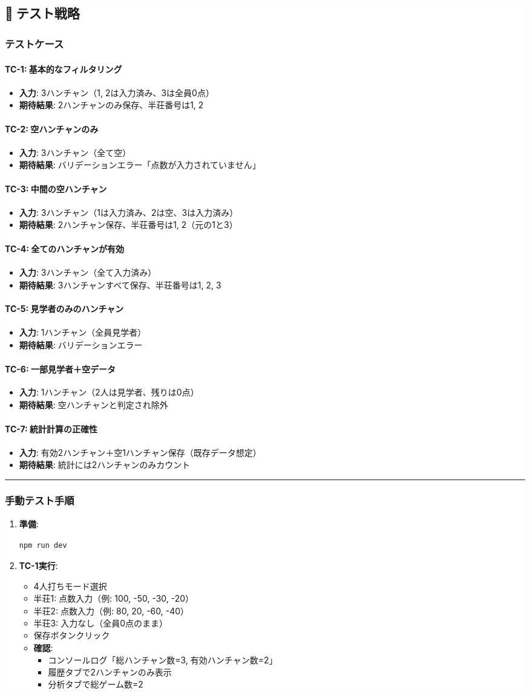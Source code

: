 
## 🧪 テスト戦略

### テストケース

#### TC-1: 基本的なフィルタリング
- **入力**: 3ハンチャン（1, 2は入力済み、3は全員0点）
- **期待結果**: 2ハンチャンのみ保存、半荘番号は1, 2

#### TC-2: 空ハンチャンのみ
- **入力**: 3ハンチャン（全て空）
- **期待結果**: バリデーションエラー「点数が入力されていません」

#### TC-3: 中間の空ハンチャン
- **入力**: 3ハンチャン（1は入力済み、2は空、3は入力済み）
- **期待結果**: 2ハンチャン保存、半荘番号は1, 2（元の1と3）

#### TC-4: 全てのハンチャンが有効
- **入力**: 3ハンチャン（全て入力済み）
- **期待結果**: 3ハンチャンすべて保存、半荘番号は1, 2, 3

#### TC-5: 見学者のみのハンチャン
- **入力**: 1ハンチャン（全員見学者）
- **期待結果**: バリデーションエラー

#### TC-6: 一部見学者＋空データ
- **入力**: 1ハンチャン（2人は見学者、残りは0点）
- **期待結果**: 空ハンチャンと判定され除外

#### TC-7: 統計計算の正確性
- **入力**: 有効2ハンチャン＋空1ハンチャン保存（既存データ想定）
- **期待結果**: 統計には2ハンチャンのみカウント

---

### 手動テスト手順

1. **準備**:
   ```bash
   npm run dev
   ```

2. **TC-1実行**:
   - 4人打ちモード選択
   - 半荘1: 点数入力（例: 100, -50, -30, -20）
   - 半荘2: 点数入力（例: 80, 20, -60, -40）
   - 半荘3: 入力なし（全員0点のまま）
   - 保存ボタンクリック
   - **確認**:
     - コンソールログ「総ハンチャン数=3, 有効ハンチャン数=2」
     - 履歴タブで2ハンチャンのみ表示
     - 分析タブで総ゲーム数=2

